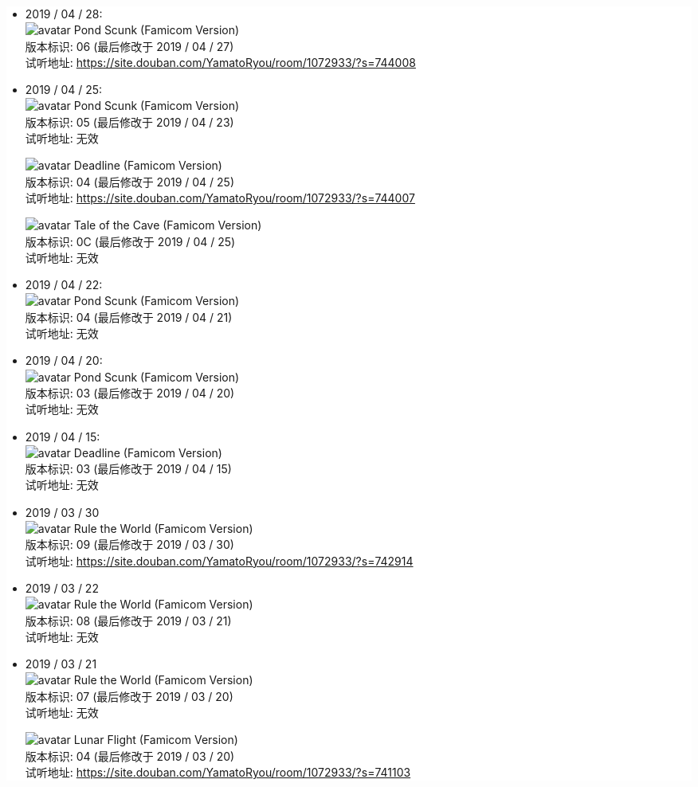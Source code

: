 * 2019 / 04 / 28:  
![avatar](http://imgsrc.baidu.com/forum/pic/item/66e1acc27d1ed21b0304cb10a36eddc453da3fef.jpg) Pond Scunk (Famicom Version)  
版本标识: 06 (最后修改于 2019 / 04 / 27)  
试听地址: https://site.douban.com/YamatoRyou/room/1072933/?s=744008  

* 2019 / 04 / 25:  
![avatar](http://imgsrc.baidu.com/forum/pic/item/66e1acc27d1ed21b0304cb10a36eddc453da3fef.jpg) Pond Scunk (Famicom Version)  
版本标识: 05 (最后修改于 2019 / 04 / 23)  
试听地址: 无效  

  ![avatar](http://imgsrc.baidu.com/forum/pic/item/66e1acc27d1ed21b0304cb10a36eddc453da3fef.jpg) Deadline (Famicom Version)  
  版本标识: 04 (最后修改于 2019 / 04 / 25)  
  试听地址: https://site.douban.com/YamatoRyou/room/1072933/?s=744007  

  ![avatar](http://imgsrc.baidu.com/forum/pic/item/66e1acc27d1ed21b0304cb10a36eddc453da3fef.jpg) Tale of the Cave (Famicom Version)  
  版本标识: 0C (最后修改于 2019 / 04 / 25)  
  试听地址: 无效  

* 2019 / 04 / 22:  
![avatar](http://imgsrc.baidu.com/forum/pic/item/66e1acc27d1ed21b0304cb10a36eddc453da3fef.jpg) Pond Scunk (Famicom Version)  
版本标识: 04 (最后修改于 2019 / 04 / 21)  
试听地址: 无效  

* 2019 / 04 / 20:  
![avatar](http://imgsrc.baidu.com/forum/pic/item/354a8f94a4c27d1edeebde3115d5ad6edfc438ef.jpg) Pond Scunk (Famicom Version)  
版本标识: 03 (最后修改于 2019 / 04 / 20)  
试听地址: 无效  

* 2019 / 04 / 15:  
![avatar](http://imgsrc.baidu.com/forum/pic/item/354a8f94a4c27d1edeebde3115d5ad6edfc438ef.jpg) Deadline (Famicom Version)  
版本标识: 03 (最后修改于 2019 / 04 / 15)  
试听地址: 无效  

* 2019 / 03 / 30  
![avatar](http://imgsrc.baidu.com/forum/pic/item/66e1acc27d1ed21b0304cb10a36eddc453da3fef.jpg) Rule the World (Famicom Version)  
版本标识: 09 (最后修改于 2019 / 03 / 30)  
试听地址: https://site.douban.com/YamatoRyou/room/1072933/?s=742914   

* 2019 / 03 / 22  
![avatar](http://imgsrc.baidu.com/forum/pic/item/66e1acc27d1ed21b0304cb10a36eddc453da3fef.jpg) Rule the World (Famicom Version)  
版本标识: 08 (最后修改于 2019 / 03 / 21)  
试听地址: 无效   

* 2019 / 03 / 21  
![avatar](http://imgsrc.baidu.com/forum/pic/item/66e1acc27d1ed21b0304cb10a36eddc453da3fef.jpg) Rule the World (Famicom Version)  
版本标识: 07 (最后修改于 2019 / 03 / 20)  
试听地址: 无效  

  ![avatar](http://imgsrc.baidu.com/forum/pic/item/66e1acc27d1ed21b0304cb10a36eddc453da3fef.jpg) Lunar Flight (Famicom Version)  
  版本标识: 04 (最后修改于 2019 / 03 / 20)  
  试听地址: https://site.douban.com/YamatoRyou/room/1072933/?s=741103  
